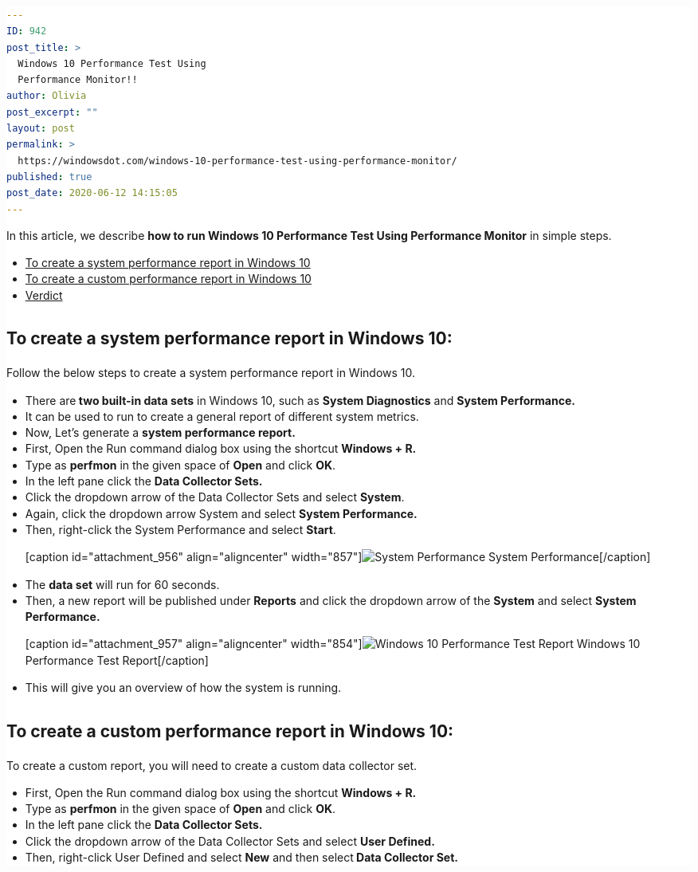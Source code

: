 ```yaml
---
ID: 942
post_title: >
  Windows 10 Performance Test Using
  Performance Monitor!!
author: Olivia
post_excerpt: ""
layout: post
permalink: >
  https://windowsdot.com/windows-10-performance-test-using-performance-monitor/
published: true
post_date: 2020-06-12 14:15:05
---
```

In this article, we describe <strong>how to run Windows 10 Performance Test Using Performance Monitor</strong> in simple steps.
<ul class="toc">
 	<li><a href="#1">To create a system performance report in Windows 10</a></li>
 	<li><a href="#2">To create a custom performance report in Windows 10</a></li>
 	<li><a href="#3">Verdict</a></li>
</ul>
<h2 id="1">To create a system performance report in Windows 10:</h2>
Follow the below steps to create a system performance report in Windows 10.
<ul>
 	<li>There are<strong> two built-in data sets</strong> in Windows 10, such as <strong>System Diagnostics</strong> and <strong>System Performance.</strong></li>
 	<li>It can be used to run to create a general report of different system metrics.</li>
 	<li>Now, Let’s generate a <strong>system performance report.</strong></li>
 	<li>First, Open the Run command dialog box using the shortcut <strong>Windows + R.</strong></li>
 	<li>Type as <strong>perfmon</strong> in the given space of <strong>Open</strong> and click <strong>OK</strong>.</li>
 	<li>In the left pane click the <strong>Data Collector Sets.</strong></li>
 	<li>Click the dropdown arrow of the Data Collector Sets and select <strong>System</strong>.</li>
 	<li>Again, click the dropdown arrow System and select <strong>System Performance.</strong></li>
 	<li>Then, right-click the System Performance and select <strong>Start</strong>.

[caption id="attachment_956" align="aligncenter" width="857"]<img class="wp-image-956 size-full" src="https://windowsdot.com/wp-content/uploads/2020/06/Screenshot_1-15.png" alt="System Performance" width="857" height="674" /> System Performance[/caption]</li>
 	<li>The <strong>data set</strong> will run for 60 seconds.</li>
 	<li>Then, a new report will be published under <strong>Reports</strong> and click the dropdown arrow of the <strong>System</strong> and select <strong>System Performance.</strong>

[caption id="attachment_957" align="aligncenter" width="854"]<img class="wp-image-957 size-full" src="https://windowsdot.com/wp-content/uploads/2020/06/Screenshot_2-14.png" alt="Windows 10 Performance Test Report" width="854" height="668" /> Windows 10 Performance Test Report[/caption]</li>
 	<li>This will give you an overview of how the system is running.</li>
</ul>
<h2 id="2">To create a custom performance report in Windows 10:</h2>
To create a custom report, you will need to create a custom data collector set.
<ul>
 	<li>First, Open the Run command dialog box using the shortcut <strong>Windows + R.</strong></li>
 	<li>Type as <strong>perfmon</strong> in the given space of <strong>Open</strong> and click <strong>OK</strong>.</li>
 	<li>In the left pane click the <strong>Data Collector Sets.</strong></li>
 	<li>Click the dropdown arrow of the Data Collector Sets and select <strong>User Defined.</strong></li>
 	<li>Then, right-click User Defined and select <strong>New</strong> and then select<strong> Data Collector Set.</strong>
